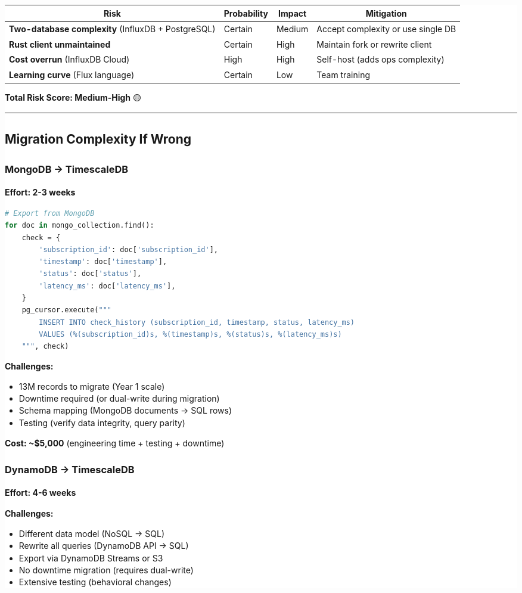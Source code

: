 | Risk | Probability | Impact | Mitigation |
|------|-------------|--------|------------|
| **Two-database complexity** (InfluxDB + PostgreSQL) | Certain | Medium | Accept complexity or use single DB |
| **Rust client unmaintained** | Certain | High | Maintain fork or rewrite client |
| **Cost overrun** (InfluxDB Cloud) | High | High | Self-host (adds ops complexity) |
| **Learning curve** (Flux language) | Certain | Low | Team training |

**Total Risk Score: Medium-High** 🟡

---

## Migration Complexity If Wrong

### MongoDB → TimescaleDB

**Effort: 2-3 weeks**

```python
# Export from MongoDB
for doc in mongo_collection.find():
    check = {
        'subscription_id': doc['subscription_id'],
        'timestamp': doc['timestamp'],
        'status': doc['status'],
        'latency_ms': doc['latency_ms'],
    }
    pg_cursor.execute("""
        INSERT INTO check_history (subscription_id, timestamp, status, latency_ms)
        VALUES (%(subscription_id)s, %(timestamp)s, %(status)s, %(latency_ms)s)
    """, check)
```

**Challenges:**
- 13M records to migrate (Year 1 scale)
- Downtime required (or dual-write during migration)
- Schema mapping (MongoDB documents → SQL rows)
- Testing (verify data integrity, query parity)

**Cost: ~$5,000** (engineering time + testing + downtime)

### DynamoDB → TimescaleDB

**Effort: 4-6 weeks**

**Challenges:**
- Different data model (NoSQL → SQL)
- Rewrite all queries (DynamoDB API → SQL)
- Export via DynamoDB Streams or S3
- No downtime migration (requires dual-write)
- Extensive testing (behavioral changes)
